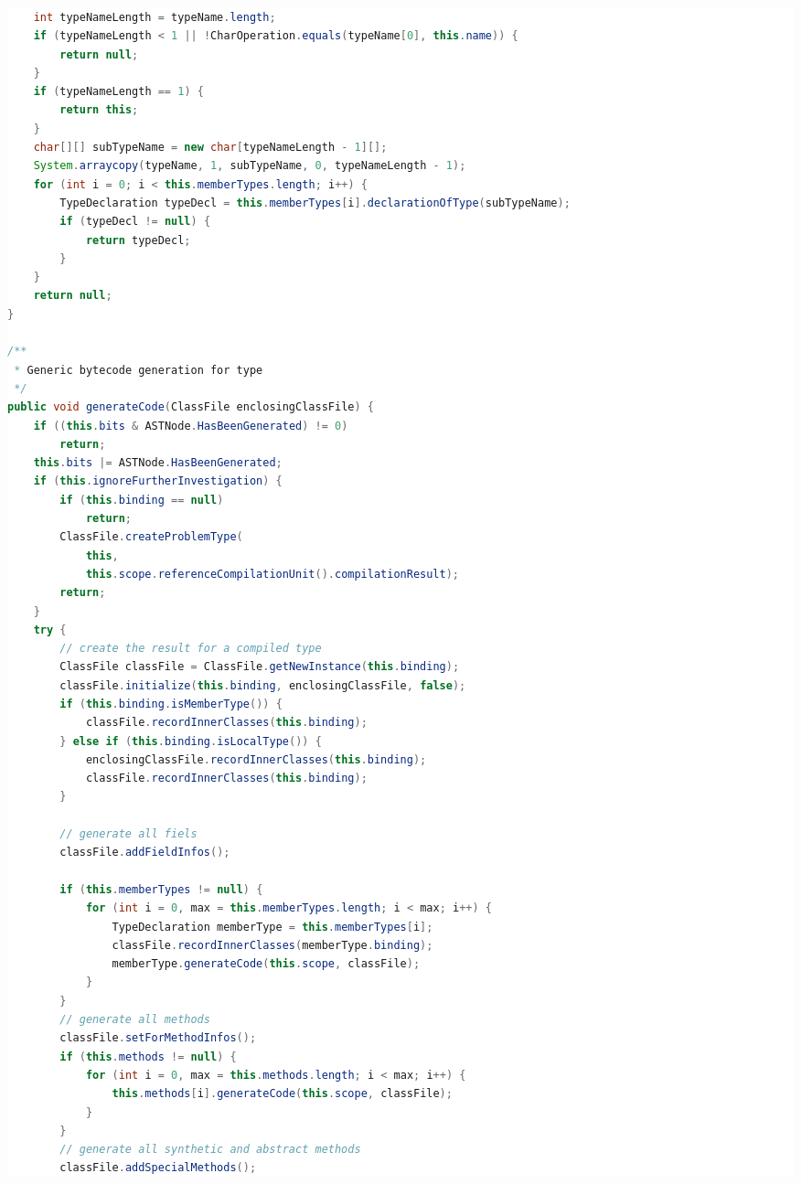 ```java
	int typeNameLength = typeName.length;
	if (typeNameLength < 1 || !CharOperation.equals(typeName[0], this.name)) {
		return null;
	}
	if (typeNameLength == 1) {
		return this;
	}
	char[][] subTypeName = new char[typeNameLength - 1][];
	System.arraycopy(typeName, 1, subTypeName, 0, typeNameLength - 1);
	for (int i = 0; i < this.memberTypes.length; i++) {
		TypeDeclaration typeDecl = this.memberTypes[i].declarationOfType(subTypeName);
		if (typeDecl != null) {
			return typeDecl;
		}
	}
	return null;
}

/**
 * Generic bytecode generation for type
 */
public void generateCode(ClassFile enclosingClassFile) {
	if ((this.bits & ASTNode.HasBeenGenerated) != 0)
		return;
	this.bits |= ASTNode.HasBeenGenerated;
	if (this.ignoreFurtherInvestigation) {
		if (this.binding == null)
			return;
		ClassFile.createProblemType(
			this,
			this.scope.referenceCompilationUnit().compilationResult);
		return;
	}
	try {
		// create the result for a compiled type
		ClassFile classFile = ClassFile.getNewInstance(this.binding);
		classFile.initialize(this.binding, enclosingClassFile, false);
		if (this.binding.isMemberType()) {
			classFile.recordInnerClasses(this.binding);
		} else if (this.binding.isLocalType()) {
			enclosingClassFile.recordInnerClasses(this.binding);
			classFile.recordInnerClasses(this.binding);
		}

		// generate all fiels
		classFile.addFieldInfos();

		if (this.memberTypes != null) {
			for (int i = 0, max = this.memberTypes.length; i < max; i++) {
				TypeDeclaration memberType = this.memberTypes[i];
				classFile.recordInnerClasses(memberType.binding);
				memberType.generateCode(this.scope, classFile);
			}
		}
		// generate all methods
		classFile.setForMethodInfos();
		if (this.methods != null) {
			for (int i = 0, max = this.methods.length; i < max; i++) {
				this.methods[i].generateCode(this.scope, classFile);
			}
		}
		// generate all synthetic and abstract methods
		classFile.addSpecialMethods();
```